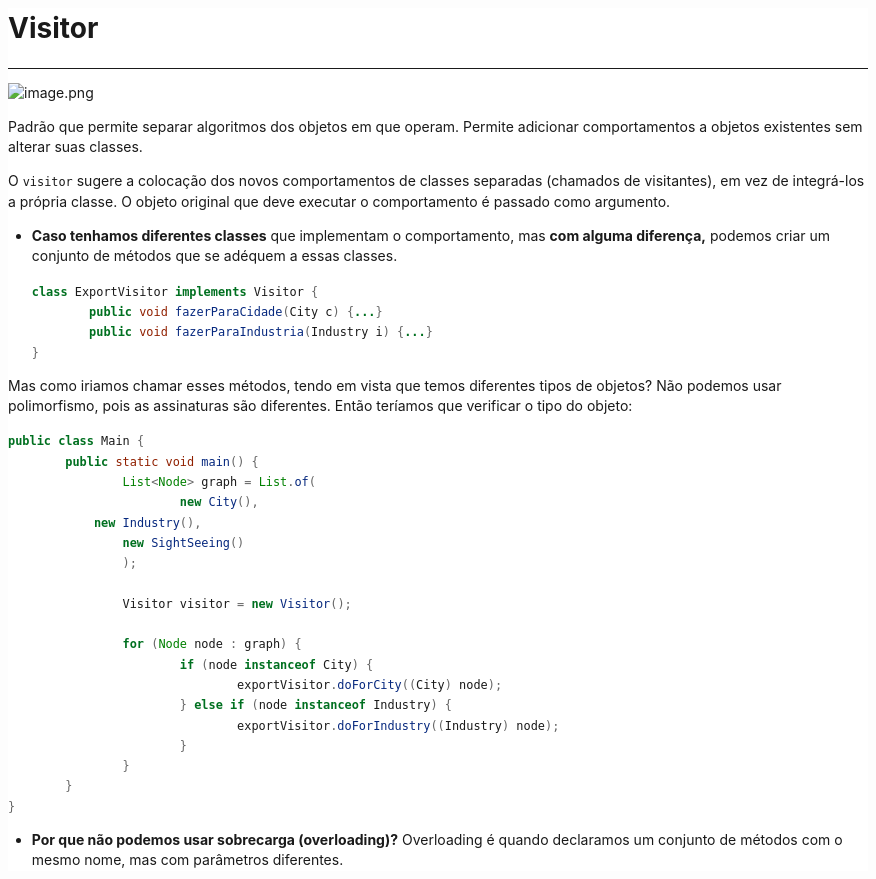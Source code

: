 # Visitor

---

![image.png](https://refactoring.guru/images/patterns/content/visitor/visitor.png)


Padrão que permite separar algoritmos dos objetos em que operam. Permite adicionar comportamentos a objetos existentes sem alterar suas classes.

</aside>

O `visitor` sugere a colocação dos novos comportamentos de classes separadas (chamados de visitantes), em vez de integrá-los a própria classe. O objeto original que deve executar o comportamento é passado como argumento.

- **Caso tenhamos diferentes classes** que implementam o comportamento, mas **com alguma diferença,** podemos criar um conjunto de métodos que se adéquem a essas classes.

    ```java
    class ExportVisitor implements Visitor {
    		public void fazerParaCidade(City c) {...}
    		public void fazerParaIndustria(Industry i) {...}
    }
    ```


Mas como iriamos chamar esses métodos, tendo em vista que temos diferentes tipos de objetos? Não podemos usar polimorfismo, pois as assinaturas são diferentes. Então teríamos que verificar o tipo do objeto:

```java
public class Main {
		public static void main() {
				List<Node> graph = List.of(
						new City(),
            new Industry(),
		        new SightSeeing()
				);
				
				Visitor visitor = new Visitor();
				
				for (Node node : graph) {
						if (node instanceof City) {
								exportVisitor.doForCity((City) node);
						} else if (node instanceof Industry) {
								exportVisitor.doForIndustry((Industry) node);
						}
				}
		}
}
```

- **Por que não podemos usar sobrecarga (overloading)?**
  Overloading é quando declaramos um conjunto de métodos com o mesmo nome, mas com parâmetros diferentes.
